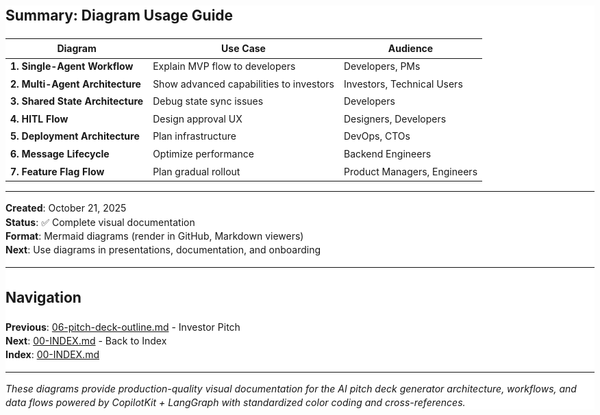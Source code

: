 
## Summary: Diagram Usage Guide

| Diagram | Use Case | Audience |
|---------|----------|----------|
| **1. Single-Agent Workflow** | Explain MVP flow to developers | Developers, PMs |
| **2. Multi-Agent Architecture** | Show advanced capabilities to investors | Investors, Technical Users |
| **3. Shared State Architecture** | Debug state sync issues | Developers |
| **4. HITL Flow** | Design approval UX | Designers, Developers |
| **5. Deployment Architecture** | Plan infrastructure | DevOps, CTOs |
| **6. Message Lifecycle** | Optimize performance | Backend Engineers |
| **7. Feature Flag Flow** | Plan gradual rollout | Product Managers, Engineers |

---

**Created**: October 21, 2025  
**Status**: ✅ Complete visual documentation  
**Format**: Mermaid diagrams (render in GitHub, Markdown viewers)  
**Next**: Use diagrams in presentations, documentation, and onboarding

---

## Navigation

**Previous**: [06-pitch-deck-outline.md](./06-pitch-deck-outline.md) - Investor Pitch  
**Next**: [00-INDEX.md](./00-INDEX.md) - Back to Index  
**Index**: [00-INDEX.md](./00-INDEX.md)

---

*These diagrams provide production-quality visual documentation for the AI pitch deck generator architecture, workflows, and data flows powered by CopilotKit + LangGraph with standardized color coding and cross-references.*


